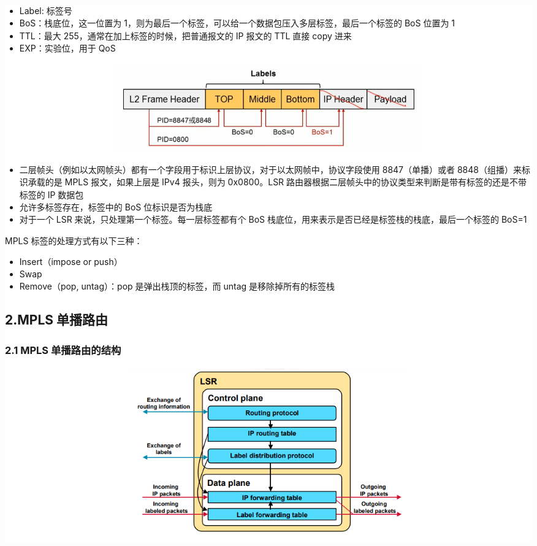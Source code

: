 - Label: 标签号
- BoS：栈底位，这一位置为 1，则为最后一个标签，可以给一个数据包压入多层标签，最后一个标签的 BoS 位置为 1
- TTL：最大 255，通常在加上标签的时候，把普通报文的 IP 报文的 TTL 直接 copy 进来
- EXP：实验位，用于 QoS

<div align="center">
    <img src="static/MPLS_label_multi.png" width="500">
</div>

- 二层帧头（例如以太网帧头）都有一个字段用于标识上层协议，对于以太网帧中，协议字段使用 8847（单播）或者 8848（组播）来标识承载的是 MPLS 报文，如果上层是 IPv4 报头，则为 0x0800。LSR 路由器根据二层帧头中的协议类型来判断是带有标签的还是不带标签的 IP 数据包
- 允许多标签存在，标签中的 BoS 位标识是否为栈底
- 对于一个 LSR 来说，只处理第一个标签。每一层标签都有个 BoS 栈底位，用来表示是否已经是标签栈的栈底，最后一个标签的 BoS=1

MPLS 标签的处理方式有以下三种：

- Insert（impose or push）
- Swap
- Remove（pop, untag）：pop 是弹出栈顶的标签，而 untag 是移除掉所有的标签栈

## 2.MPLS 单播路由

### 2.1 MPLS 单播路由的结构

<div align="center">
    <img src="static/1_LSR_arc.png" width="450">
</div>
